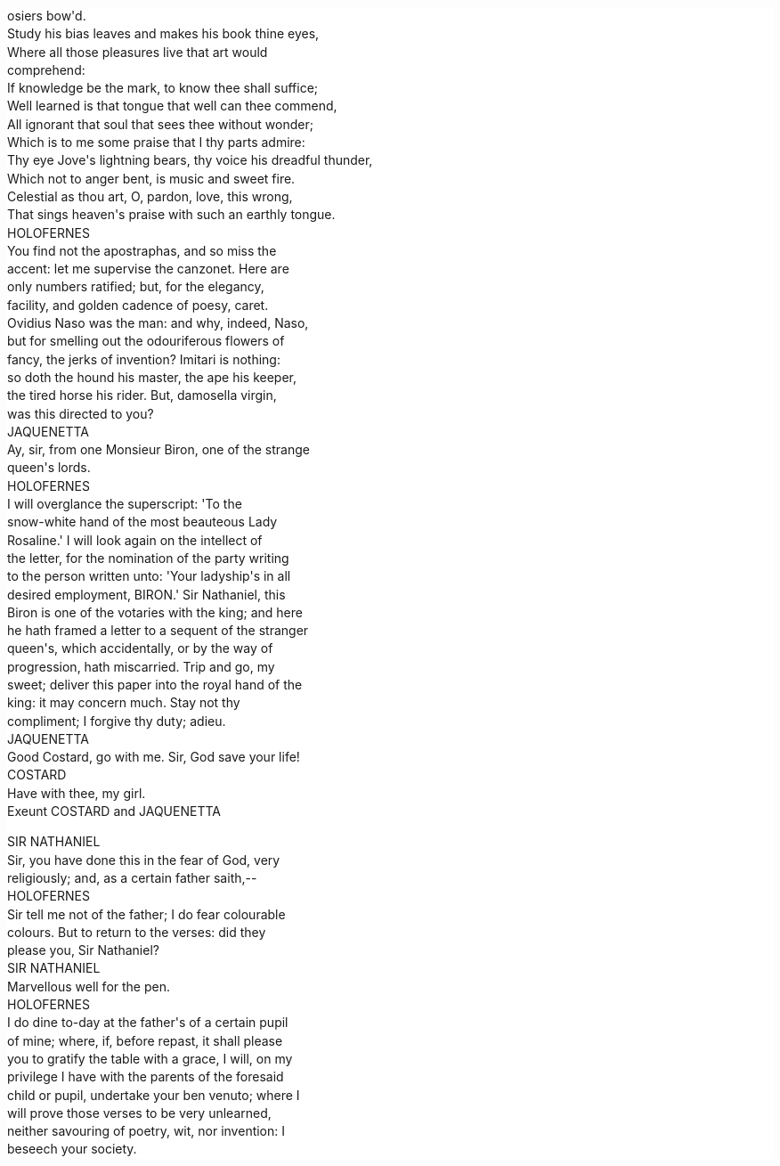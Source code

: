 osiers bow'd.  
Study his bias leaves and makes his book thine eyes,  
Where all those pleasures live that art would  
comprehend:  
If knowledge be the mark, to know thee shall suffice;  
Well learned is that tongue that well can thee commend,  
All ignorant that soul that sees thee without wonder;  
Which is to me some praise that I thy parts admire:  
Thy eye Jove's lightning bears, thy voice his dreadful thunder,  
Which not to anger bent, is music and sweet fire.  
Celestial as thou art, O, pardon, love, this wrong,  
That sings heaven's praise with such an earthly tongue.  
HOLOFERNES  
You find not the apostraphas, and so miss the  
accent: let me supervise the canzonet. Here are  
only numbers ratified; but, for the elegancy,  
facility, and golden cadence of poesy, caret.  
Ovidius Naso was the man: and why, indeed, Naso,  
but for smelling out the odouriferous flowers of  
fancy, the jerks of invention? Imitari is nothing:  
so doth the hound his master, the ape his keeper,  
the tired horse his rider. But, damosella virgin,  
was this directed to you?  
JAQUENETTA  
Ay, sir, from one Monsieur Biron, one of the strange  
queen's lords.  
HOLOFERNES  
I will overglance the superscript: 'To the  
snow-white hand of the most beauteous Lady  
Rosaline.' I will look again on the intellect of  
the letter, for the nomination of the party writing  
to the person written unto: 'Your ladyship's in all  
desired employment, BIRON.' Sir Nathaniel, this  
Biron is one of the votaries with the king; and here  
he hath framed a letter to a sequent of the stranger  
queen's, which accidentally, or by the way of  
progression, hath miscarried. Trip and go, my  
sweet; deliver this paper into the royal hand of the  
king: it may concern much. Stay not thy  
compliment; I forgive thy duty; adieu.  
JAQUENETTA  
Good Costard, go with me. Sir, God save your life!  
COSTARD  
Have with thee, my girl.  
Exeunt COSTARD and JAQUENETTA  
  
SIR NATHANIEL  
Sir, you have done this in the fear of God, very  
religiously; and, as a certain father saith,--  
HOLOFERNES  
Sir tell me not of the father; I do fear colourable  
colours. But to return to the verses: did they  
please you, Sir Nathaniel?  
SIR NATHANIEL  
Marvellous well for the pen.  
HOLOFERNES  
I do dine to-day at the father's of a certain pupil  
of mine; where, if, before repast, it shall please  
you to gratify the table with a grace, I will, on my  
privilege I have with the parents of the foresaid  
child or pupil, undertake your ben venuto; where I  
will prove those verses to be very unlearned,  
neither savouring of poetry, wit, nor invention: I  
beseech your society.  
